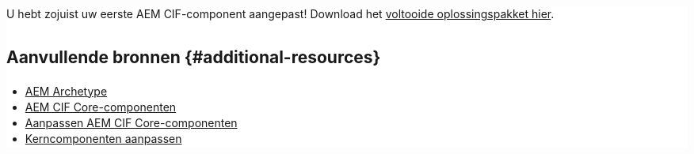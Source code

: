 U hebt zojuist uw eerste AEM CIF-component aangepast! Download het [voltooide oplossingspakket hier](/help/commerce-cloud/assets/customize-cif-components/acme-store-solution.zip).

## Aanvullende bronnen {#additional-resources}

* [AEM Archetype](https://docs.adobe.com/content/help/en/experience-manager-core-components/using/developing/archetype/overview.html)
* [AEM CIF Core-componenten](https://github.com/adobe/aem-core-cif-components)
* [Aanpassen AEM CIF Core-componenten](https://github.com/adobe/aem-core-cif-components/wiki/Customizing-CIF-Core-Components)
* [Kerncomponenten aanpassen](https://docs.adobe.com/content/help/en/experience-manager-core-components/using/developing/customizing.html)
